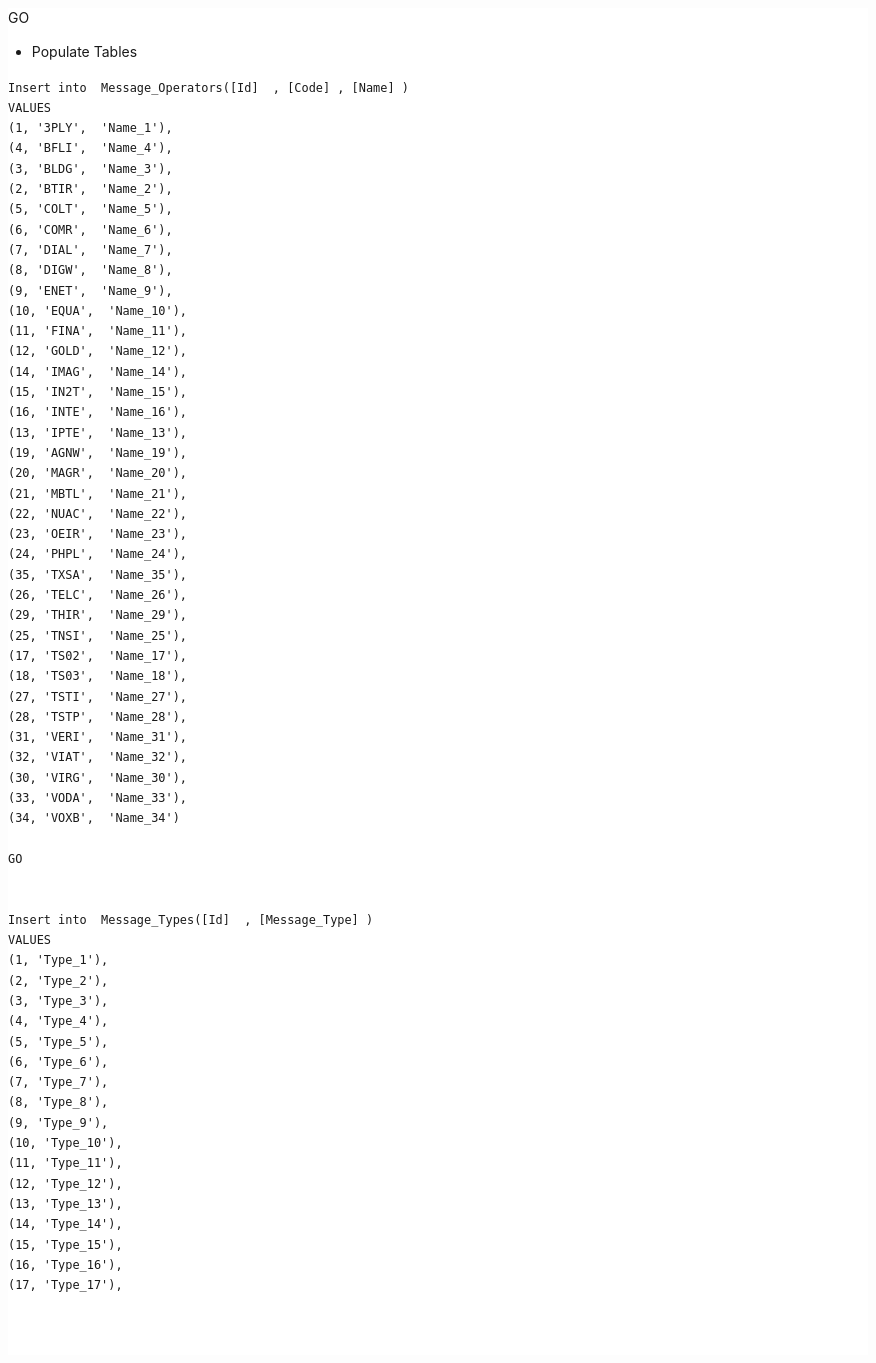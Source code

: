 GO 
</code></pre>


* Populate Tables 


<pre><code>Insert into  Message_Operators([Id]  , [Code] , [Name] ) 
VALUES
(1, '3PLY',  'Name_1'),
(4, 'BFLI',  'Name_4'),
(3, 'BLDG',  'Name_3'),
(2, 'BTIR',  'Name_2'),
(5, 'COLT',  'Name_5'),
(6, 'COMR',  'Name_6'),
(7, 'DIAL',  'Name_7'),
(8, 'DIGW',  'Name_8'),
(9, 'ENET',  'Name_9'),
(10, 'EQUA',  'Name_10'),
(11, 'FINA',  'Name_11'),
(12, 'GOLD',  'Name_12'),
(14, 'IMAG',  'Name_14'),
(15, 'IN2T',  'Name_15'),
(16, 'INTE',  'Name_16'),
(13, 'IPTE',  'Name_13'),
(19, 'AGNW',  'Name_19'),
(20, 'MAGR',  'Name_20'),
(21, 'MBTL',  'Name_21'),
(22, 'NUAC',  'Name_22'),
(23, 'OEIR',  'Name_23'),
(24, 'PHPL',  'Name_24'),
(35, 'TXSA',  'Name_35'),
(26, 'TELC',  'Name_26'),
(29, 'THIR',  'Name_29'),
(25, 'TNSI',  'Name_25'),
(17, 'TS02',  'Name_17'),
(18, 'TS03',  'Name_18'),
(27, 'TSTI',  'Name_27'),
(28, 'TSTP',  'Name_28'),
(31, 'VERI',  'Name_31'),
(32, 'VIAT',  'Name_32'),
(30, 'VIRG',  'Name_30'),
(33, 'VODA',  'Name_33'),
(34, 'VOXB',  'Name_34')

GO 


Insert into  Message_Types([Id]  , [Message_Type] ) 
VALUES
(1, 'Type_1'),
(2, 'Type_2'),
(3, 'Type_3'),
(4, 'Type_4'),
(5, 'Type_5'),
(6, 'Type_6'),
(7, 'Type_7'),
(8, 'Type_8'),
(9, 'Type_9'),
(10, 'Type_10'),
(11, 'Type_11'),
(12, 'Type_12'),
(13, 'Type_13'),
(14, 'Type_14'),
(15, 'Type_15'),
(16, 'Type_16'),
(17, 'Type_17'),